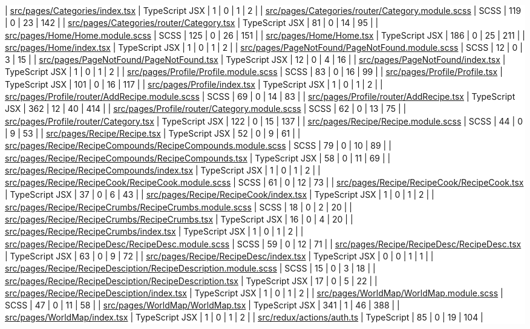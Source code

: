 | [src/pages/Categories/index.tsx](/src/pages/Categories/index.tsx) | TypeScript JSX | 1 | 0 | 1 | 2 |
| [src/pages/Categories/router/Category.module.scss](/src/pages/Categories/router/Category.module.scss) | SCSS | 119 | 0 | 23 | 142 |
| [src/pages/Categories/router/Category.tsx](/src/pages/Categories/router/Category.tsx) | TypeScript JSX | 81 | 0 | 14 | 95 |
| [src/pages/Home/Home.module.scss](/src/pages/Home/Home.module.scss) | SCSS | 125 | 0 | 26 | 151 |
| [src/pages/Home/Home.tsx](/src/pages/Home/Home.tsx) | TypeScript JSX | 186 | 0 | 25 | 211 |
| [src/pages/Home/index.tsx](/src/pages/Home/index.tsx) | TypeScript JSX | 1 | 0 | 1 | 2 |
| [src/pages/PageNotFound/PageNotFound.module.scss](/src/pages/PageNotFound/PageNotFound.module.scss) | SCSS | 12 | 0 | 3 | 15 |
| [src/pages/PageNotFound/PageNotFound.tsx](/src/pages/PageNotFound/PageNotFound.tsx) | TypeScript JSX | 12 | 0 | 4 | 16 |
| [src/pages/PageNotFound/index.tsx](/src/pages/PageNotFound/index.tsx) | TypeScript JSX | 1 | 0 | 1 | 2 |
| [src/pages/Profile/Profile.module.scss](/src/pages/Profile/Profile.module.scss) | SCSS | 83 | 0 | 16 | 99 |
| [src/pages/Profile/Profile.tsx](/src/pages/Profile/Profile.tsx) | TypeScript JSX | 101 | 0 | 16 | 117 |
| [src/pages/Profile/index.tsx](/src/pages/Profile/index.tsx) | TypeScript JSX | 1 | 0 | 1 | 2 |
| [src/pages/Profile/router/AddRecipe.module.scss](/src/pages/Profile/router/AddRecipe.module.scss) | SCSS | 69 | 0 | 14 | 83 |
| [src/pages/Profile/router/AddRecipe.tsx](/src/pages/Profile/router/AddRecipe.tsx) | TypeScript JSX | 362 | 12 | 40 | 414 |
| [src/pages/Profile/router/Category.module.scss](/src/pages/Profile/router/Category.module.scss) | SCSS | 62 | 0 | 13 | 75 |
| [src/pages/Profile/router/Category.tsx](/src/pages/Profile/router/Category.tsx) | TypeScript JSX | 122 | 0 | 15 | 137 |
| [src/pages/Recipe/Recipe.module.scss](/src/pages/Recipe/Recipe.module.scss) | SCSS | 44 | 0 | 9 | 53 |
| [src/pages/Recipe/Recipe.tsx](/src/pages/Recipe/Recipe.tsx) | TypeScript JSX | 52 | 0 | 9 | 61 |
| [src/pages/Recipe/RecipeCompounds/RecipeCompounds.module.scss](/src/pages/Recipe/RecipeCompounds/RecipeCompounds.module.scss) | SCSS | 79 | 0 | 10 | 89 |
| [src/pages/Recipe/RecipeCompounds/RecipeCompounds.tsx](/src/pages/Recipe/RecipeCompounds/RecipeCompounds.tsx) | TypeScript JSX | 58 | 0 | 11 | 69 |
| [src/pages/Recipe/RecipeCompounds/index.tsx](/src/pages/Recipe/RecipeCompounds/index.tsx) | TypeScript JSX | 1 | 0 | 1 | 2 |
| [src/pages/Recipe/RecipeCook/RecipeCook.module.scss](/src/pages/Recipe/RecipeCook/RecipeCook.module.scss) | SCSS | 61 | 0 | 12 | 73 |
| [src/pages/Recipe/RecipeCook/RecipeCook.tsx](/src/pages/Recipe/RecipeCook/RecipeCook.tsx) | TypeScript JSX | 37 | 0 | 6 | 43 |
| [src/pages/Recipe/RecipeCook/index.tsx](/src/pages/Recipe/RecipeCook/index.tsx) | TypeScript JSX | 1 | 0 | 1 | 2 |
| [src/pages/Recipe/RecipeCrumbs/RecipeCrumbs.module.scss](/src/pages/Recipe/RecipeCrumbs/RecipeCrumbs.module.scss) | SCSS | 18 | 0 | 2 | 20 |
| [src/pages/Recipe/RecipeCrumbs/RecipeCrumbs.tsx](/src/pages/Recipe/RecipeCrumbs/RecipeCrumbs.tsx) | TypeScript JSX | 16 | 0 | 4 | 20 |
| [src/pages/Recipe/RecipeCrumbs/index.tsx](/src/pages/Recipe/RecipeCrumbs/index.tsx) | TypeScript JSX | 1 | 0 | 1 | 2 |
| [src/pages/Recipe/RecipeDesc/RecipeDesc.module.scss](/src/pages/Recipe/RecipeDesc/RecipeDesc.module.scss) | SCSS | 59 | 0 | 12 | 71 |
| [src/pages/Recipe/RecipeDesc/RecipeDesc.tsx](/src/pages/Recipe/RecipeDesc/RecipeDesc.tsx) | TypeScript JSX | 63 | 0 | 9 | 72 |
| [src/pages/Recipe/RecipeDesc/index.tsx](/src/pages/Recipe/RecipeDesc/index.tsx) | TypeScript JSX | 0 | 0 | 1 | 1 |
| [src/pages/Recipe/RecipeDesciption/RecipeDescription.module.scss](/src/pages/Recipe/RecipeDesciption/RecipeDescription.module.scss) | SCSS | 15 | 0 | 3 | 18 |
| [src/pages/Recipe/RecipeDesciption/RecipeDescription.tsx](/src/pages/Recipe/RecipeDesciption/RecipeDescription.tsx) | TypeScript JSX | 17 | 0 | 5 | 22 |
| [src/pages/Recipe/RecipeDesciption/index.tsx](/src/pages/Recipe/RecipeDesciption/index.tsx) | TypeScript JSX | 1 | 0 | 1 | 2 |
| [src/pages/WorldMap/WorldMap.module.scss](/src/pages/WorldMap/WorldMap.module.scss) | SCSS | 47 | 0 | 11 | 58 |
| [src/pages/WorldMap/WorldMap.tsx](/src/pages/WorldMap/WorldMap.tsx) | TypeScript JSX | 341 | 1 | 46 | 388 |
| [src/pages/WorldMap/index.tsx](/src/pages/WorldMap/index.tsx) | TypeScript JSX | 1 | 0 | 1 | 2 |
| [src/redux/actions/auth.ts](/src/redux/actions/auth.ts) | TypeScript | 85 | 0 | 19 | 104 |